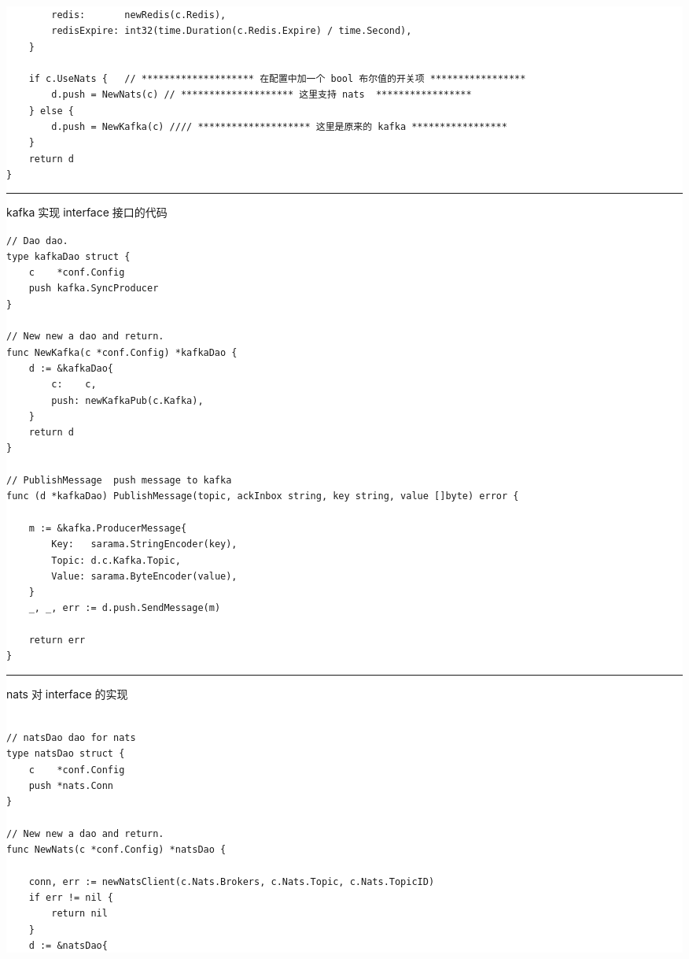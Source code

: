 ```
		redis:       newRedis(c.Redis),
		redisExpire: int32(time.Duration(c.Redis.Expire) / time.Second),
	}

	if c.UseNats {   // ******************** 在配置中加一个 bool 布尔值的开关项 *****************
		d.push = NewNats(c) // ******************** 这里支持 nats  *****************
	} else {
		d.push = NewKafka(c) //// ******************** 这里是原来的 kafka *****************
	}
	return d
}
```

------
kafka 实现 interface 接口的代码
```
// Dao dao.
type kafkaDao struct {
	c    *conf.Config
	push kafka.SyncProducer
}

// New new a dao and return.
func NewKafka(c *conf.Config) *kafkaDao {
	d := &kafkaDao{
		c:    c,
		push: newKafkaPub(c.Kafka),
	}
	return d
}

// PublishMessage  push message to kafka
func (d *kafkaDao) PublishMessage(topic, ackInbox string, key string, value []byte) error {

	m := &kafka.ProducerMessage{
		Key:   sarama.StringEncoder(key),
		Topic: d.c.Kafka.Topic,
		Value: sarama.ByteEncoder(value),
	}
	_, _, err := d.push.SendMessage(m)

	return err
}

```

---
nats 对 interface 的实现
```

// natsDao dao for nats
type natsDao struct {
	c    *conf.Config
	push *nats.Conn
}

// New new a dao and return.
func NewNats(c *conf.Config) *natsDao {

	conn, err := newNatsClient(c.Nats.Brokers, c.Nats.Topic, c.Nats.TopicID)
	if err != nil {
		return nil
	}
	d := &natsDao{
```